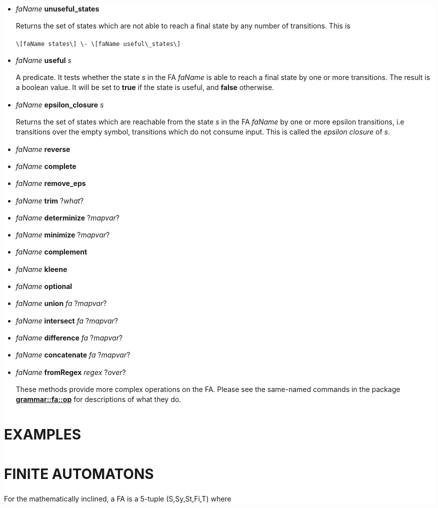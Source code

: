   - <a name='42'></a>*faName* __unuseful\_states__

    Returns the set of states which are not able to reach a final state by any
    number of transitions\. This is

        \[faName states\] \- \[faName useful\_states\]

  - <a name='43'></a>*faName* __useful__ *s*

    A predicate\. It tests whether the state *s* in the FA *faName* is able
    to reach a final state by one or more transitions\. The result is a boolean
    value\. It will be set to __true__ if the state is useful, and
    __false__ otherwise\.

  - <a name='44'></a>*faName* __epsilon\_closure__ *s*

    Returns the set of states which are reachable from the state *s* in the FA
    *faName* by one or more epsilon transitions, i\.e transitions over the
    empty symbol, transitions which do not consume input\. This is called the
    *epsilon closure* of *s*\.

  - <a name='45'></a>*faName* __reverse__

  - <a name='46'></a>*faName* __complete__

  - <a name='47'></a>*faName* __remove\_eps__

  - <a name='48'></a>*faName* __trim__ ?*what*?

  - <a name='49'></a>*faName* __determinize__ ?*mapvar*?

  - <a name='50'></a>*faName* __minimize__ ?*mapvar*?

  - <a name='51'></a>*faName* __complement__

  - <a name='52'></a>*faName* __kleene__

  - <a name='53'></a>*faName* __optional__

  - <a name='54'></a>*faName* __union__ *fa* ?*mapvar*?

  - <a name='55'></a>*faName* __intersect__ *fa* ?*mapvar*?

  - <a name='56'></a>*faName* __difference__ *fa* ?*mapvar*?

  - <a name='57'></a>*faName* __concatenate__ *fa* ?*mapvar*?

  - <a name='58'></a>*faName* __fromRegex__ *regex* ?*over*?

    These methods provide more complex operations on the FA\. Please see the
    same\-named commands in the package __[grammar::fa::op](faop\.md)__
    for descriptions of what they do\.

# <a name='section4'></a>EXAMPLES

# <a name='section5'></a>FINITE AUTOMATONS

For the mathematically inclined, a FA is a 5\-tuple \(S,Sy,St,Fi,T\) where


[//000000001]: # (grammar::fa \- Finite automaton operations and usage)
[//000000002]: # (Generated from file 'fa\.man' by tcllib/doctools with format 'markdown')
[//000000003]: # (Copyright &copy; 2004\-2009 Andreas Kupries <andreas\_kupries@users\.sourceforge\.net>)
[//000000004]: # (grammar::fa\(n\) 0\.4 tcllib "Finite automaton operations and usage")